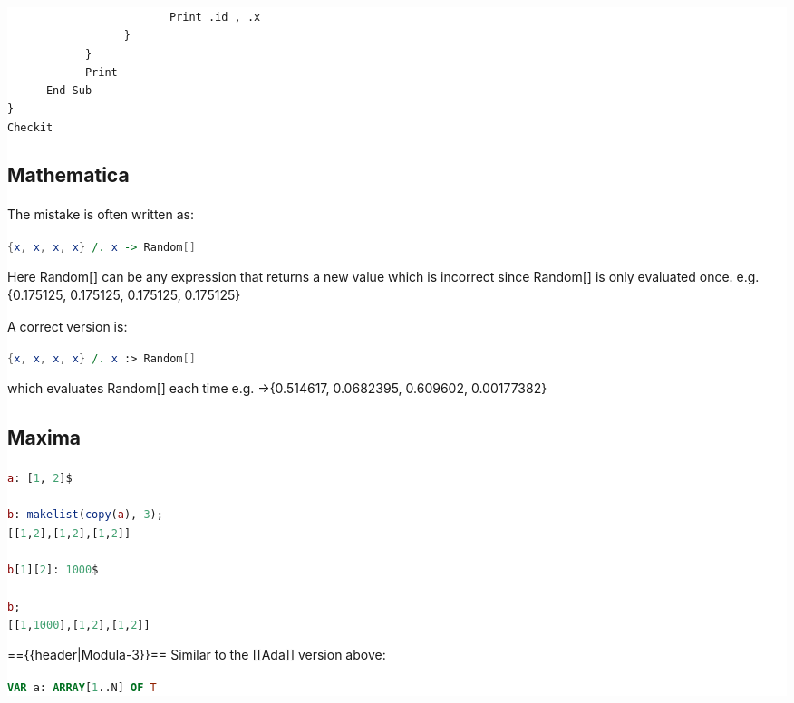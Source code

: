 ```M2000 Interpreter
                         Print .id , .x
                  }
            }
            Print
      End Sub
}
Checkit

```



## Mathematica

The mistake is often written as:

```Mathematica
{x, x, x, x} /. x -> Random[]
```


Here Random[] can be any expression that returns a new value which is incorrect since Random[] is only evaluated once. e.g.
{0.175125, 0.175125, 0.175125, 0.175125}

A correct version is:


```Mathematica
{x, x, x, x} /. x :> Random[]
```


which evaluates Random[] each time e.g.
->{0.514617, 0.0682395, 0.609602, 0.00177382}


## Maxima


```maxima
a: [1, 2]$

b: makelist(copy(a), 3);
[[1,2],[1,2],[1,2]]

b[1][2]: 1000$

b;
[[1,1000],[1,2],[1,2]]
```


=={{header|Modula-3}}==
Similar to the [[Ada]] version above:

```modula3
VAR a: ARRAY[1..N] OF T
```
